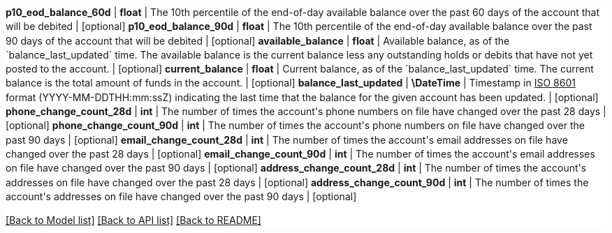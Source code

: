 **p10_eod_balance_60d** | **float** | The 10th percentile of the end-of-day available balance over the past 60 days of the account that will be debited | [optional]
**p10_eod_balance_90d** | **float** | The 10th percentile of the end-of-day available balance over the past 90 days of the account that will be debited | [optional]
**available_balance** | **float** | Available balance, as of the &#x60;balance_last_updated&#x60; time. The available balance is the current balance less any outstanding holds or debits that have not yet posted to the account. | [optional]
**current_balance** | **float** | Current balance, as of the &#x60;balance_last_updated&#x60; time. The current balance is the total amount of funds in the account. | [optional]
**balance_last_updated** | **\DateTime** | Timestamp in [ISO 8601](https://wikipedia.org/wiki/ISO_8601) format (YYYY-MM-DDTHH:mm:ssZ) indicating the last time that the balance for the given account has been updated. | [optional]
**phone_change_count_28d** | **int** | The number of times the account&#39;s phone numbers on file have changed over the past 28 days | [optional]
**phone_change_count_90d** | **int** | The number of times the account&#39;s phone numbers on file have changed over the past 90 days | [optional]
**email_change_count_28d** | **int** | The number of times the account&#39;s email addresses on file have changed over the past 28 days | [optional]
**email_change_count_90d** | **int** | The number of times the account&#39;s email addresses on file have changed over the past 90 days | [optional]
**address_change_count_28d** | **int** | The number of times the account&#39;s addresses on file have changed over the past 28 days | [optional]
**address_change_count_90d** | **int** | The number of times the account&#39;s addresses on file have changed over the past 90 days | [optional]

[[Back to Model list]](../../README.md#models) [[Back to API list]](../../README.md#endpoints) [[Back to README]](../../README.md)
